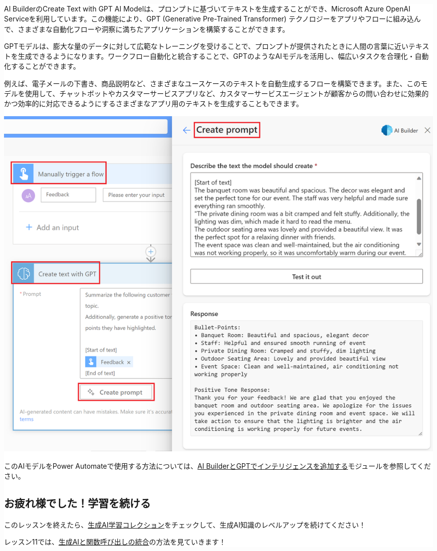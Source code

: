 AI BuilderのCreate Text with GPT AI Modelは、プロンプトに基づいてテキストを生成することができ、Microsoft Azure OpenAI Serviceを利用しています。この機能により、GPT (Generative Pre-Trained Transformer) テクノロジーをアプリやフローに組み込んで、さまざまな自動化フローや洞察に満ちたアプリケーションを構築することができます。

GPTモデルは、膨大な量のデータに対して広範なトレーニングを受けることで、プロンプトが提供されたときに人間の言葉に近いテキストを生成できるようになります。ワークフロー自動化と統合することで、GPTのようなAIモデルを活用し、幅広いタスクを合理化・自動化することができます。

例えば、電子メールの下書き、商品説明など、さまざまなユースケースのテキストを自動生成するフローを構築できます。また、このモデルを使用して、チャットボットやカスタマーサービスアプリなど、カスタマーサービスエージェントが顧客からの問い合わせに効果的かつ効率的に対応できるようにするさまざまなアプリ用のテキストを生成することもできます。

![プロンプトを作成する](../../images/create-prompt-gpt.png)

このAIモデルをPower Automateで使用する方法については、[AI BuilderとGPTでインテリジェンスを追加する](https://learn.microsoft.com/training/modules/ai-builder-text-generation/?WT.mc_id=academic-109639-somelezediko)モジュールを参照してください。

## お疲れ様でした！学習を続ける

このレッスンを終えたら、[生成AI学習コレクション](https://aka.ms/genai-collection)をチェックして、生成AI知識のレベルアップを続けてください！

レッスン11では、[生成AIと関数呼び出しの統合](../../../11-integrating-with-function-calling/transaltions/ja/README.md)の方法を見ていきます！
